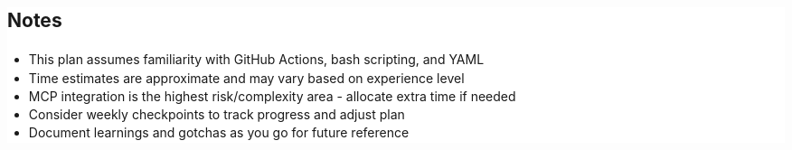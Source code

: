 ## Notes

- This plan assumes familiarity with GitHub Actions, bash scripting, and YAML
- Time estimates are approximate and may vary based on experience level
- MCP integration is the highest risk/complexity area - allocate extra time if needed
- Consider weekly checkpoints to track progress and adjust plan
- Document learnings and gotchas as you go for future reference

